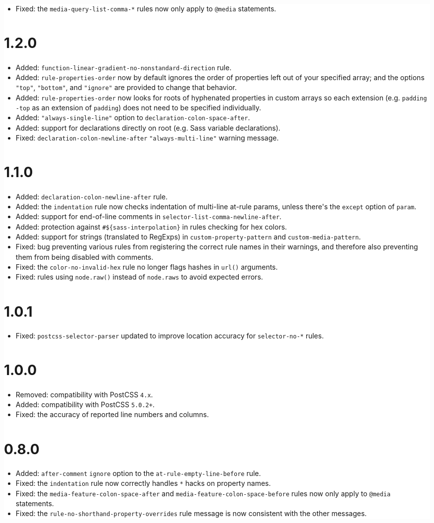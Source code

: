 -   Fixed: the `media-query-list-comma-*` rules now only apply to `@media` statements.

# 1.2.0

-   Added: `function-linear-gradient-no-nonstandard-direction` rule.
-   Added: `rule-properties-order` now by default ignores the order of properties left out of your specified array; and the options `"top"`, `"bottom"`, and `"ignore"` are provided to change that behavior.
-   Added: `rule-properties-order` now looks for roots of hyphenated properties in custom arrays so each extension (e.g. `padding-top` as an extension of `padding`) does not need to be specified individually.
-   Added: `"always-single-line"` option to `declaration-colon-space-after`.
-   Added: support for declarations directly on root (e.g. Sass variable declarations).
-   Fixed: `declaration-colon-newline-after` `"always-multi-line"` warning message.

# 1.1.0

-   Added: `declaration-colon-newline-after` rule.
-   Added: the `indentation` rule now checks indentation of multi-line at-rule params, unless there's the `except` option of `param`.
-   Added: support for end-of-line comments in `selector-list-comma-newline-after`.
-   Added: protection against `#${sass-interpolation}` in rules checking for hex colors.
-   Added: support for strings (translated to RegExps) in `custom-property-pattern` and `custom-media-pattern`.
-   Fixed: bug preventing various rules from registering the correct rule names in their warnings, and therefore also preventing them from being disabled with comments.
-   Fixed: the `color-no-invalid-hex` rule no longer flags hashes in `url()` arguments.
-   Fixed: rules using `node.raw()` instead of `node.raws` to avoid expected errors.

# 1.0.1

-   Fixed: `postcss-selector-parser` updated to improve location accuracy for `selector-no-*` rules.

# 1.0.0

-   Removed: compatibility with PostCSS `4.x`.
-   Added: compatibility with PostCSS `5.0.2+`.
-   Fixed: the accuracy of reported line numbers and columns.

# 0.8.0

-   Added: `after-comment` `ignore` option to the `at-rule-empty-line-before` rule.
-   Fixed: the `indentation` rule now correctly handles `*` hacks on property names.
-   Fixed: the `media-feature-colon-space-after` and `media-feature-colon-space-before` rules now only apply to `@media` statements.
-   Fixed: the `rule-no-shorthand-property-overrides` rule message is now consistent with the other messages.

